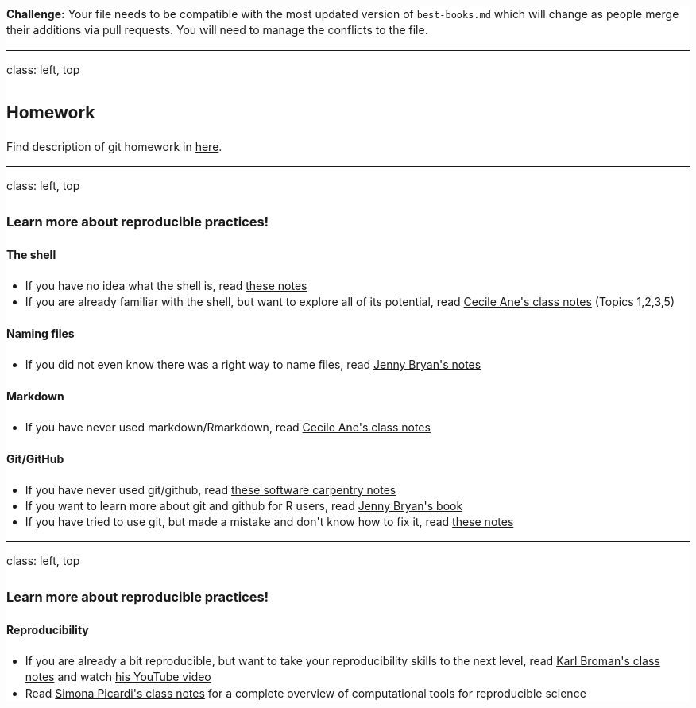 **Challenge:** Your file needs to be compatible with the most updated version of `best-books.md`
which will change as people merge their additions via pull requests. You will need to manage the conflicts to the file.

---
class: left, top

## Homework

Find description of git homework in [here](https://github.com/crsl4/phylogenetics-class/tree/master/exercises/git-hw.md).


---
class: left, top

### Learn more about reproducible practices!

#### The shell
- If you have no idea what the shell is, read [these notes](http://swcarpentry.github.io/shell-novice/) 
- If you are already familiar with the shell, but want to explore all of its potential, read [Cecile Ane's class notes](http://cecileane.github.io/computingtools/pages/topics.html) (Topics 1,2,3,5)

#### Naming files
- If you did not even know there was a right way to name files, read [Jenny Bryan's notes](https://speakerdeck.com/jennybc/how-to-name-files)

#### Markdown
- If you have never used markdown/Rmarkdown, read [Cecile Ane's class notes](http://cecileane.github.io/computingtools/pages/notes0922-markdown.html)

#### Git/GitHub
- If you have never used git/github, read [these software carpentry notes](https://uw-madison-datascience.github.io/git-novice-custom/)
- If you want to learn more about git and github for R users, read [Jenny Bryan's book](https://happygitwithr.com/)
- If you have tried to use git, but made a mistake and don't know how to fix it, read [these notes](http://sethrobertson.github.io/GitFixUm/fixup.html)

---
class: left, top

### Learn more about reproducible practices!

#### Reproducibility
- If you are already a bit reproducible, but want to take your reproducibility skills to the next level, read [Karl Broman's class notes](http://kbroman.org/Tools4RR/pages/schedule.html) and watch [his YouTube video](https://www.youtube.com/watch?v=rNQ-RlG3JnQ)
- Read [Simona Picardi's class notes](https://ecorepsci.github.io/reproducible-science/) for a complete overview of computational tools for reproducible science
